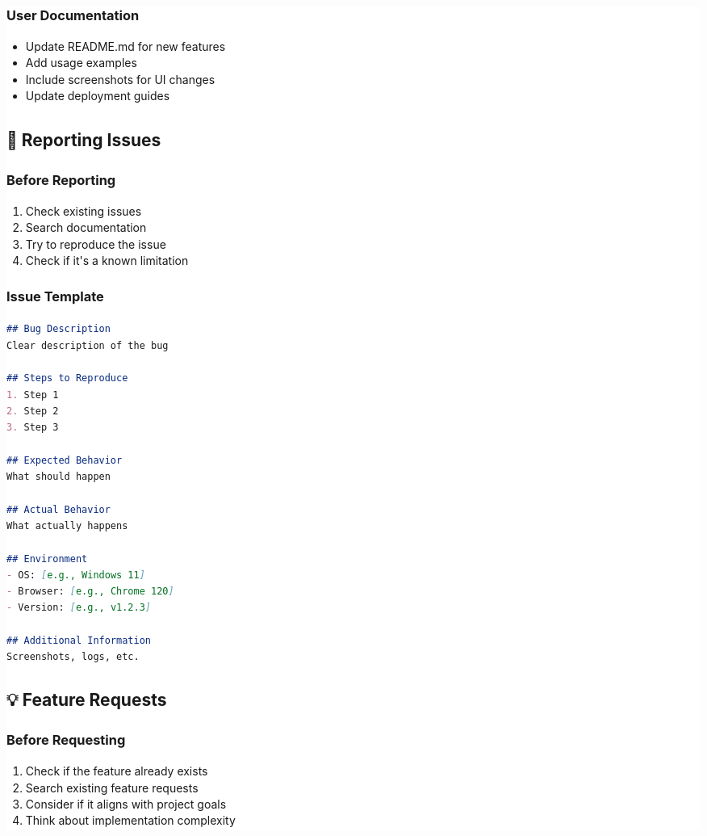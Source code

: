 ### User Documentation

- Update README.md for new features
- Add usage examples
- Include screenshots for UI changes
- Update deployment guides

## 🐛 Reporting Issues

### Before Reporting

1. Check existing issues
2. Search documentation
3. Try to reproduce the issue
4. Check if it's a known limitation

### Issue Template

```markdown
## Bug Description
Clear description of the bug

## Steps to Reproduce
1. Step 1
2. Step 2
3. Step 3

## Expected Behavior
What should happen

## Actual Behavior
What actually happens

## Environment
- OS: [e.g., Windows 11]
- Browser: [e.g., Chrome 120]
- Version: [e.g., v1.2.3]

## Additional Information
Screenshots, logs, etc.
```

## 💡 Feature Requests

### Before Requesting

1. Check if the feature already exists
2. Search existing feature requests
3. Consider if it aligns with project goals
4. Think about implementation complexity
